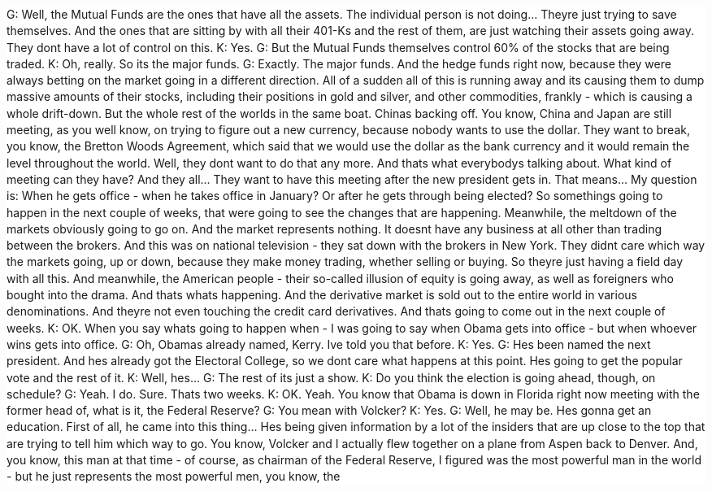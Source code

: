 G: Well, the Mutual Funds are the ones that have all the assets. The
individual person is not doing... Theyre just trying to save
themselves. And the ones that are sitting by with all their 401-Ks and
the rest of them, are just watching their assets going away. They dont
have a lot of control on this.
K: Yes.
G: But the Mutual Funds themselves control 60% of the stocks that are
being traded.
K: Oh, really. So its the major funds.
G: Exactly. The major funds. And the hedge funds right now, because they
were always betting on the market going in a different direction. All of
a sudden all of this is running away and its causing them to dump
massive amounts of their stocks, including their positions in gold and
silver, and other commodities, frankly - which is causing a whole
drift-down.
But the whole rest of the worlds in the same boat. Chinas backing off.
You know, China and Japan are still meeting, as you well know, on trying
to figure out a new currency, because nobody wants to use the dollar.
They want to break, you know, the Bretton Woods Agreement, which said
that we would use the dollar as the bank currency and it would remain
the level throughout the world.
Well, they dont want to do that any more. And thats what everybodys
talking about. What kind of meeting can they have? And they all... They
want to have this meeting after the new president gets in. That means...
My question is: When he gets office - when he takes office in January?
Or after he gets through being elected?
So somethings going to happen in the next couple of weeks, that were
going to see the changes that are happening.
Meanwhile, the meltdown of the markets obviously going to go on. And
the market represents nothing. It doesnt have any business at all other
than trading between the brokers.
And this was on national television - they sat down with the brokers in
New York. They didnt care which way the markets going, up or down,
because they make money trading, whether selling or buying. So theyre
just having a field day with all this.
And meanwhile, the American people - their so-called illusion of equity
is going away, as well as foreigners who bought into the drama.
And thats whats happening. And the derivative market is sold out to
the entire world in various denominations. And theyre not even touching
the credit card derivatives. And thats going to come out in the next
couple of weeks.
K: OK. When you say whats going to happen when - I was going to say
when Obama gets into office - but when whoever wins gets into office.
G: Oh, Obamas already named, Kerry. Ive told you that before.
K: Yes.
G: Hes been named the next president. And hes already got the
Electoral College, so we dont care what happens at this point. Hes
going to get the popular vote and the rest of it.
K: Well, hes...
G: The rest of its just a show.
K: Do you think the election is going ahead, though, on schedule?
G: Yeah. I do. Sure. Thats two weeks.
K: OK. Yeah. You know that Obama is down in Florida right now meeting
with the former head of, what is it, the Federal Reserve?
G: You mean with Volcker?
K: Yes.
G: Well, he may be. Hes gonna get an education. First of all, he came
into this thing... Hes being given information by a lot of the insiders
that are up close to the top that are trying to tell him which way to
go.
You know, Volcker and I actually flew together on a plane from Aspen
back to Denver. And, you know, this man at that time - of course, as
chairman of the Federal Reserve, I figured was the most powerful man in
the world - but he just represents the most powerful men, you know, the